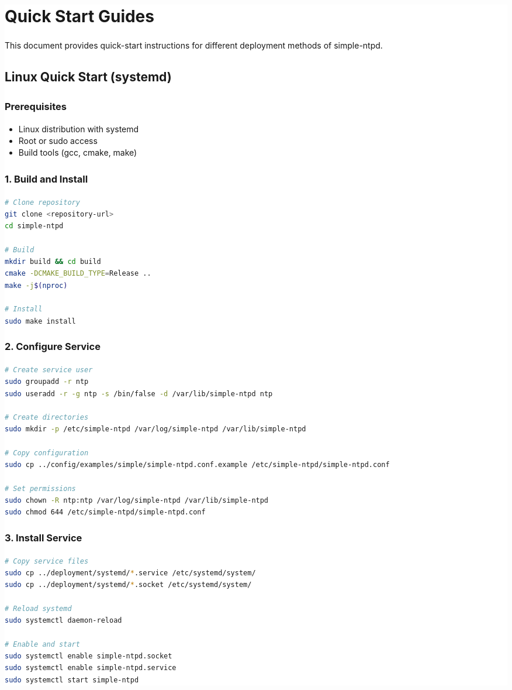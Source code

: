 # Quick Start Guides

This document provides quick-start instructions for different deployment methods of simple-ntpd.

## Linux Quick Start (systemd)

### Prerequisites
- Linux distribution with systemd
- Root or sudo access
- Build tools (gcc, cmake, make)

### 1. Build and Install
```bash
# Clone repository
git clone <repository-url>
cd simple-ntpd

# Build
mkdir build && cd build
cmake -DCMAKE_BUILD_TYPE=Release ..
make -j$(nproc)

# Install
sudo make install
```

### 2. Configure Service
```bash
# Create service user
sudo groupadd -r ntp
sudo useradd -r -g ntp -s /bin/false -d /var/lib/simple-ntpd ntp

# Create directories
sudo mkdir -p /etc/simple-ntpd /var/log/simple-ntpd /var/lib/simple-ntpd

# Copy configuration
sudo cp ../config/examples/simple/simple-ntpd.conf.example /etc/simple-ntpd/simple-ntpd.conf

# Set permissions
sudo chown -R ntp:ntp /var/log/simple-ntpd /var/lib/simple-ntpd
sudo chmod 644 /etc/simple-ntpd/simple-ntpd.conf
```

### 3. Install Service
```bash
# Copy service files
sudo cp ../deployment/systemd/*.service /etc/systemd/system/
sudo cp ../deployment/systemd/*.socket /etc/systemd/system/

# Reload systemd
sudo systemctl daemon-reload

# Enable and start
sudo systemctl enable simple-ntpd.socket
sudo systemctl enable simple-ntpd.service
sudo systemctl start simple-ntpd
```
